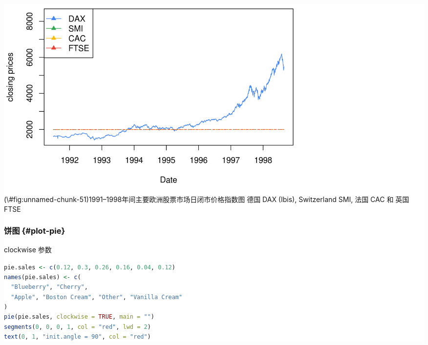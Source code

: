<img src="dv-plot_files/figure-html/unnamed-chunk-51-1.png" alt="1991–1998年间主要欧洲股票市场日闭市价格指数图 
 德国 DAX (Ibis), Switzerland SMI, 法国 CAC 和 英国 FTSE" width="70%" />
<p class="caption">(\#fig:unnamed-chunk-51)1991–1998年间主要欧洲股票市场日闭市价格指数图 
 德国 DAX (Ibis), Switzerland SMI, 法国 CAC 和 英国 FTSE</p>
</div>

### 饼图 {#plot-pie}

clockwise 参数


```r
pie.sales <- c(0.12, 0.3, 0.26, 0.16, 0.04, 0.12)
names(pie.sales) <- c(
  "Blueberry", "Cherry",
  "Apple", "Boston Cream", "Other", "Vanilla Cream"
)
pie(pie.sales, clockwise = TRUE, main = "")
segments(0, 0, 0, 1, col = "red", lwd = 2)
text(0, 1, "init.angle = 90", col = "red")
```
